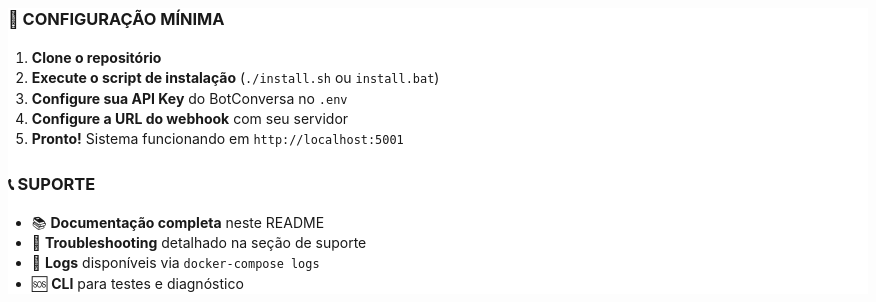 ### **🔧 CONFIGURAÇÃO MÍNIMA**
1. **Clone o repositório**
2. **Execute o script de instalação** (`./install.sh` ou `install.bat`)
3. **Configure sua API Key** do BotConversa no `.env`
4. **Configure a URL do webhook** com seu servidor
5. **Pronto!** Sistema funcionando em `http://localhost:5001`

### **📞 SUPORTE**
- 📚 **Documentação completa** neste README
- 🔧 **Troubleshooting** detalhado na seção de suporte
- 🐛 **Logs** disponíveis via `docker-compose logs`
- 🆘 **CLI** para testes e diagnóstico

